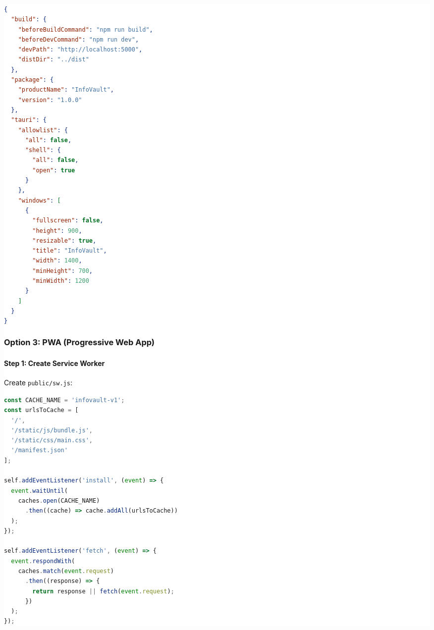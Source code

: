 ```json
{
  "build": {
    "beforeBuildCommand": "npm run build",
    "beforeDevCommand": "npm run dev",
    "devPath": "http://localhost:5000",
    "distDir": "../dist"
  },
  "package": {
    "productName": "InfoVault",
    "version": "1.0.0"
  },
  "tauri": {
    "allowlist": {
      "all": false,
      "shell": {
        "all": false,
        "open": true
      }
    },
    "windows": [
      {
        "fullscreen": false,
        "height": 900,
        "resizable": true,
        "title": "InfoVault",
        "width": 1400,
        "minHeight": 700,
        "minWidth": 1200
      }
    ]
  }
}
```

### Option 3: PWA (Progressive Web App)

#### Step 1: Create Service Worker
Create `public/sw.js`:

```javascript
const CACHE_NAME = 'infovault-v1';
const urlsToCache = [
  '/',
  '/static/js/bundle.js',
  '/static/css/main.css',
  '/manifest.json'
];

self.addEventListener('install', (event) => {
  event.waitUntil(
    caches.open(CACHE_NAME)
      .then((cache) => cache.addAll(urlsToCache))
  );
});

self.addEventListener('fetch', (event) => {
  event.respondWith(
    caches.match(event.request)
      .then((response) => {
        return response || fetch(event.request);
      })
  );
});
```